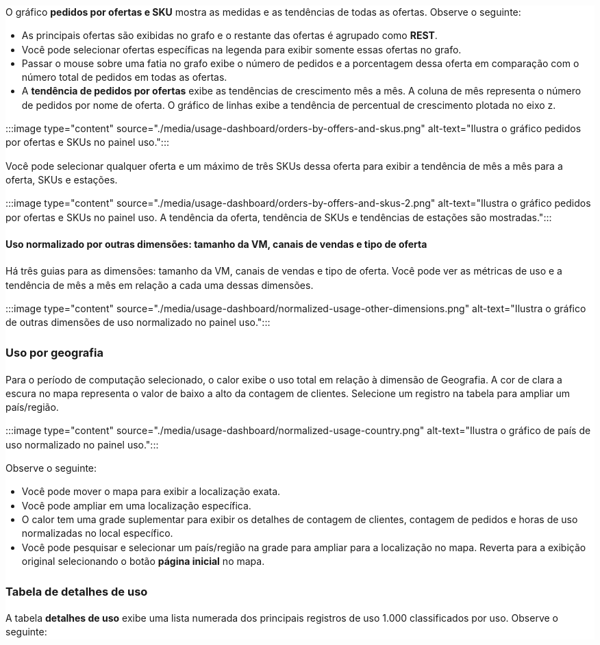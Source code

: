 O gráfico **pedidos por ofertas e SKU** mostra as medidas e as tendências de todas as ofertas. Observe o seguinte:

- As principais ofertas são exibidas no grafo e o restante das ofertas é agrupado como **REST**.
- Você pode selecionar ofertas específicas na legenda para exibir somente essas ofertas no grafo.
- Passar o mouse sobre uma fatia no grafo exibe o número de pedidos e a porcentagem dessa oferta em comparação com o número total de pedidos em todas as ofertas.
- A **tendência de pedidos por ofertas** exibe as tendências de crescimento mês a mês. A coluna de mês representa o número de pedidos por nome de oferta. O gráfico de linhas exibe a tendência de percentual de crescimento plotada no eixo z.

:::image type="content" source="./media/usage-dashboard/orders-by-offers-and-skus.png" alt-text="Ilustra o gráfico pedidos por ofertas e SKUs no painel uso.":::

Você pode selecionar qualquer oferta e um máximo de três SKUs dessa oferta para exibir a tendência de mês a mês para a oferta, SKUs e estações.

:::image type="content" source="./media/usage-dashboard/orders-by-offers-and-skus-2.png" alt-text="Ilustra o gráfico pedidos por ofertas e SKUs no painel uso. A tendência da oferta, tendência de SKUs e tendências de estações são mostradas.":::

#### <a name="normalized-usage-by-other-dimensions-vm-size-sales-channels-and-offer-type"></a>Uso normalizado por outras dimensões: tamanho da VM, canais de vendas e tipo de oferta

Há três guias para as dimensões: tamanho da VM, canais de vendas e tipo de oferta. Você pode ver as métricas de uso e a tendência de mês a mês em relação a cada uma dessas dimensões.

:::image type="content" source="./media/usage-dashboard/normalized-usage-other-dimensions.png" alt-text="Ilustra o gráfico de outras dimensões de uso normalizado no painel uso.":::

### <a name="usage-by-geography"></a>Uso por geografia

Para o período de computação selecionado, o calor exibe o uso total em relação à dimensão de Geografia. A cor de clara a escura no mapa representa o valor de baixo a alto da contagem de clientes. Selecione um registro na tabela para ampliar um país/região.

:::image type="content" source="./media/usage-dashboard/normalized-usage-country.png" alt-text="Ilustra o gráfico de país de uso normalizado no painel uso.":::

Observe o seguinte:

- Você pode mover o mapa para exibir a localização exata.
- Você pode ampliar em uma localização específica.
- O calor tem uma grade suplementar para exibir os detalhes de contagem de clientes, contagem de pedidos e horas de uso normalizadas no local específico.
- Você pode pesquisar e selecionar um país/região na grade para ampliar para a localização no mapa. Reverta para a exibição original selecionando o botão **página inicial** no mapa.

### <a name="usage-details-table"></a>Tabela de detalhes de uso

A tabela **detalhes de uso** exibe uma lista numerada dos principais registros de uso 1.000 classificados por uso. Observe o seguinte:
